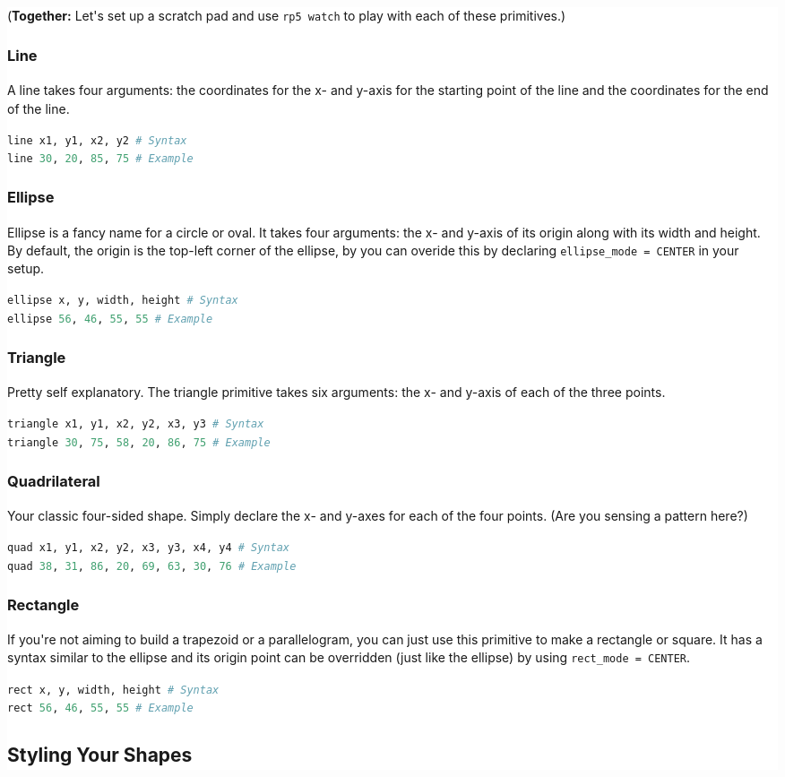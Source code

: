 (**Together:** Let's set up a scratch pad and use `rp5 watch` to play with each of these primitives.)

### Line

A line takes four arguments: the coordinates for the x- and y-axis for the starting point of the line and the coordinates for the end of the line.

``` rb
line x1, y1, x2, y2 # Syntax
line 30, 20, 85, 75 # Example
```

### Ellipse

Ellipse is a fancy name for a circle or oval. It takes four arguments: the x- and y-axis of its origin along with its width and height. By default, the origin is the top-left corner of the ellipse, by you can overide this by declaring `ellipse_mode = CENTER` in your setup.

``` rb
ellipse x, y, width, height # Syntax
ellipse 56, 46, 55, 55 # Example
```

### Triangle

Pretty self explanatory. The triangle primitive takes six arguments: the x- and y-axis of each of the three points.

``` rb
triangle x1, y1, x2, y2, x3, y3 # Syntax
triangle 30, 75, 58, 20, 86, 75 # Example
```

### Quadrilateral

Your classic four-sided shape. Simply declare the x- and y-axes for each of the four points. (Are you sensing a pattern here?)

``` rb
quad x1, y1, x2, y2, x3, y3, x4, y4 # Syntax
quad 38, 31, 86, 20, 69, 63, 30, 76 # Example
```

### Rectangle

If you're not aiming to build a trapezoid or a parallelogram, you can just use this primitive to make a rectangle or square. It has a syntax similar to the ellipse and its origin point can be overridden (just like the ellipse) by using `rect_mode = CENTER`.

``` rb
rect x, y, width, height # Syntax
rect 56, 46, 55, 55 # Example
```

## Styling Your Shapes
